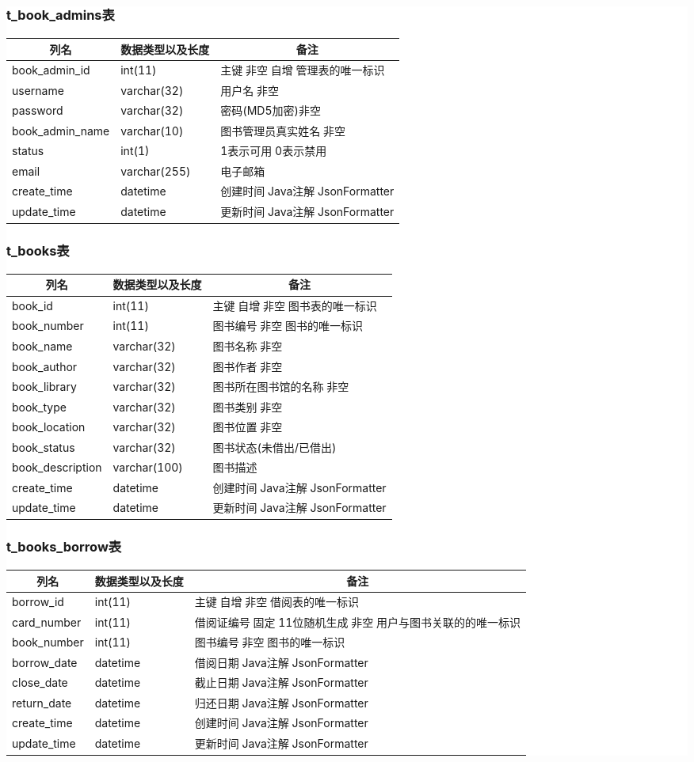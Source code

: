 ### t_book_admins表

| 列名            | 数据类型以及长度 | 备注                            |
| --------------- | ---------------- | ------------------------------- |
| book_admin_id   | int(11)          | 主键 非空 自增 管理表的唯一标识 |
| username        | varchar(32)      | 用户名 非空                     |
| password        | varchar(32)      | 密码(MD5加密)非空               |
| book_admin_name | varchar(10)      | 图书管理员真实姓名 非空         |
| status          | int(1)           | 1表示可用 0表示禁用             |
| email           | varchar(255)     | 电子邮箱                        |
| create_time     | datetime         | 创建时间 Java注解 JsonFormatter |
| update_time     | datetime         | 更新时间 Java注解 JsonFormatter |

### t_books表

| 列名             | 数据类型以及长度 | 备注                            |
| ---------------- | ---------------- | ------------------------------- |
| book_id          | int(11)          | 主键 自增 非空 图书表的唯一标识 |
| book_number      | int(11)          | 图书编号 非空 图书的唯一标识    |
| book_name        | varchar(32)      | 图书名称 非空                   |
| book_author      | varchar(32)      | 图书作者 非空                   |
| book_library     | varchar(32)      | 图书所在图书馆的名称 非空       |
| book_type        | varchar(32)      | 图书类别 非空                   |
| book_location    | varchar(32)      | 图书位置 非空                   |
| book_status      | varchar(32)      | 图书状态(未借出/已借出)         |
| book_description | varchar(100)     | 图书描述                        |
| create_time      | datetime         | 创建时间 Java注解 JsonFormatter |
| update_time      | datetime         | 更新时间 Java注解 JsonFormatter |

### t_books_borrow表

| 列名        | 数据类型以及长度 | 备注                                                         |
| ----------- | ---------------- | ------------------------------------------------------------ |
| borrow_id   | int(11)          | 主键 自增 非空 借阅表的唯一标识                              |
| card_number | int(11)          | 借阅证编号 固定 11位随机生成 非空 用户与图书关联的的唯一标识 |
| book_number | int(11)          | 图书编号 非空 图书的唯一标识                                 |
| borrow_date | datetime         | 借阅日期 Java注解 JsonFormatter                              |
| close_date  | datetime         | 截止日期 Java注解 JsonFormatter                              |
| return_date | datetime         | 归还日期 Java注解 JsonFormatter                              |
| create_time | datetime         | 创建时间 Java注解 JsonFormatter                              |
| update_time | datetime         | 更新时间 Java注解 JsonFormatter                              |

